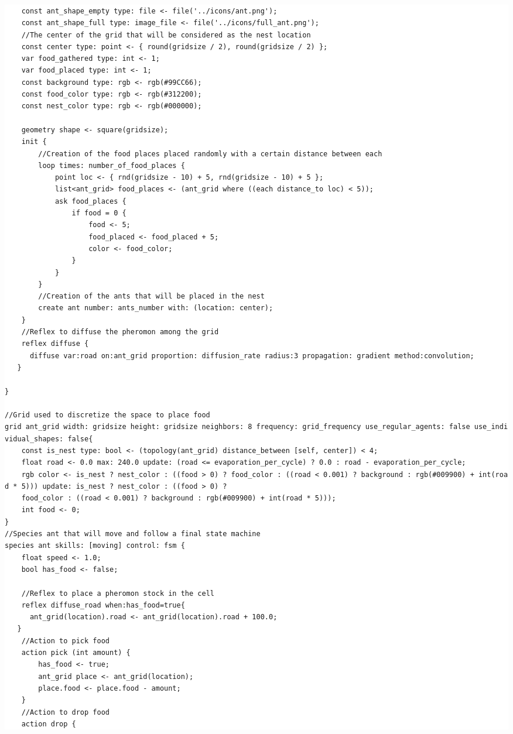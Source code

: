```
	const ant_shape_empty type: file <- file('../icons/ant.png');
	const ant_shape_full type: image_file <- file('../icons/full_ant.png');
	//The center of the grid that will be considered as the nest location
	const center type: point <- { round(gridsize / 2), round(gridsize / 2) };
	var food_gathered type: int <- 1;
	var food_placed type: int <- 1;
	const background type: rgb <- rgb(#99CC66);
	const food_color type: rgb <- rgb(#312200);
	const nest_color type: rgb <- rgb(#000000); 

	geometry shape <- square(gridsize);
	init {
		//Creation of the food places placed randomly with a certain distance between each
		loop times: number_of_food_places {
			point loc <- { rnd(gridsize - 10) + 5, rnd(gridsize - 10) + 5 };
			list<ant_grid> food_places <- (ant_grid where ((each distance_to loc) < 5));
			ask food_places {
				if food = 0 {
					food <- 5;
					food_placed <- food_placed + 5;
					color <- food_color;  
				}                                           
			}
		}
		//Creation of the ants that will be placed in the nest
		create ant number: ants_number with: (location: center);
	}
	//Reflex to diffuse the pheromon among the grid
	reflex diffuse {
      diffuse var:road on:ant_grid proportion: diffusion_rate radius:3 propagation: gradient method:convolution;
   }
  
}

//Grid used to discretize the space to place food
grid ant_grid width: gridsize height: gridsize neighbors: 8 frequency: grid_frequency use_regular_agents: false use_individual_shapes: false{
	const is_nest type: bool <- (topology(ant_grid) distance_between [self, center]) < 4;
	float road <- 0.0 max: 240.0 update: (road <= evaporation_per_cycle) ? 0.0 : road - evaporation_per_cycle;
	rgb color <- is_nest ? nest_color : ((food > 0) ? food_color : ((road < 0.001) ? background : rgb(#009900) + int(road * 5))) update: is_nest ? nest_color : ((food > 0) ?
	food_color : ((road < 0.001) ? background : rgb(#009900) + int(road * 5)));
	int food <- 0;
}
//Species ant that will move and follow a final state machine
species ant skills: [moving] control: fsm {
	float speed <- 1.0;
	bool has_food <- false;
	
	//Reflex to place a pheromon stock in the cell
	reflex diffuse_road when:has_food=true{
      ant_grid(location).road <- ant_grid(location).road + 100.0;
   }
	//Action to pick food
	action pick (int amount) {
		has_food <- true;
		ant_grid place <- ant_grid(location);
		place.food <- place.food - amount;
	}
	//Action to drop food
	action drop {
```

[//]: # (keyword|architecture_fsm)
[//]: # (keyword|operator_round)
[//]: # (keyword|operator_sort_by)
[//]: # (keyword|operator_last)
[//]: # (keyword|operator_font)
[//]: # (keyword|operator_distance_between)
[//]: # (keyword|operator_with_precision)
[//]: # (keyword|statement_state)
[//]: # (keyword|statement_transition)
[//]: # (keyword|statement_diffuse)
[//]: # (keyword|statement_agents)
[//]: # (keyword|statement_overlay)
[//]: # (keyword|statement_inspect)
[//]: # (keyword|statement_exhaustive)
[//]: # (keyword|statement_permanent)
[//]: # (keyword|statement_genetic)
[//]: # (keyword|skill_fsm)
[//]: # (keyword|constant_#zoom)
[//]: # (keyword|constant_#bold)
[//]: # (keyword|constant_#plain)
[//]: # (keyword|constant_#darkgray)
[//]: # (keyword|constant_#pixels)
[//]: # (keyword|constant_#darkgreen)
[//]: # (keyword|type_topology)
[//]: # (keyword|concept_gui)
[//]: # (keyword|concept_skill)
[//]: # (keyword|concept_grid)
[//]: # (keyword|concept_batch)
[//]: # (keyword|concept_diffusion)